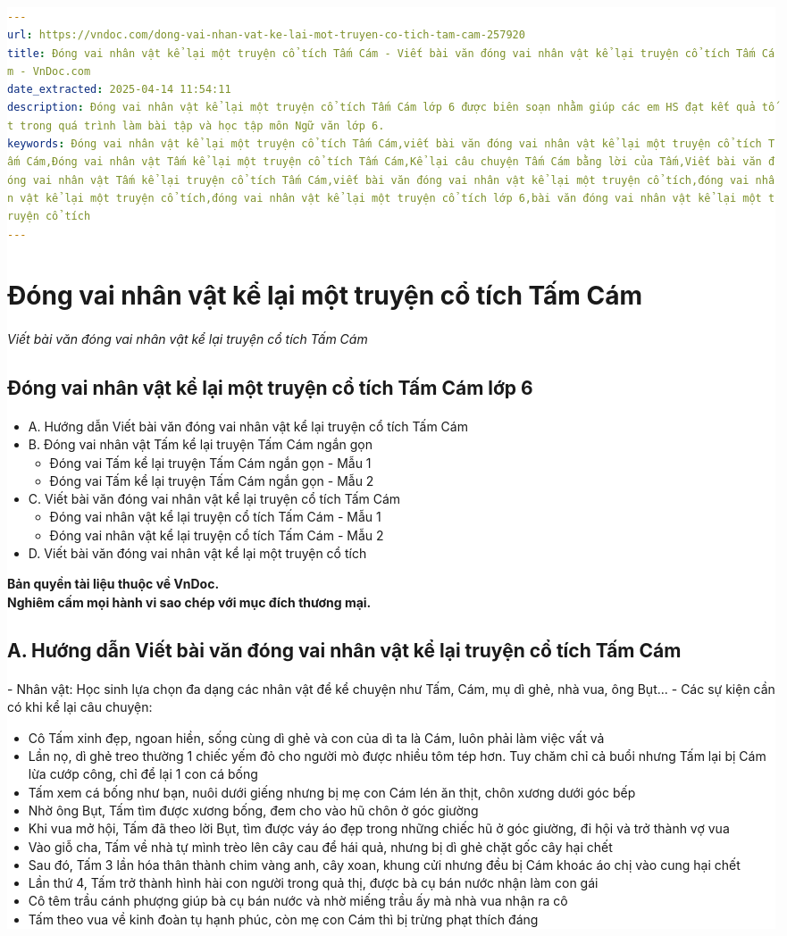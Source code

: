 ```yaml
---
url: https://vndoc.com/dong-vai-nhan-vat-ke-lai-mot-truyen-co-tich-tam-cam-257920
title: Đóng vai nhân vật kể lại một truyện cổ tích Tấm Cám - Viết bài văn đóng vai nhân vật kể lại truyện cổ tích Tấm Cám - VnDoc.com
date_extracted: 2025-04-14 11:54:11
description: Đóng vai nhân vật kể lại một truyện cổ tích Tấm Cám lớp 6 được biên soạn nhằm giúp các em HS đạt kết quả tốt trong quá trình làm bài tập và học tập môn Ngữ văn lớp 6.
keywords: Đóng vai nhân vật kể lại một truyện cổ tích Tấm Cám,viết bài văn đóng vai nhân vật kể lại một truyện cổ tích Tấm Cám,Đóng vai nhân vật Tấm kể lại một truyện cổ tích Tấm Cám,Kể lại câu chuyện Tấm Cám bằng lời của Tấm,Viết bài văn đóng vai nhân vật Tấm kể lại truyện cổ tích Tấm Cám,viết bài văn đóng vai nhân vật kể lại một truyện cổ tích,đóng vai nhân vật kể lại một truyện cổ tích,đóng vai nhân vật kể lại một truyện cổ tích lớp 6,bài văn đóng vai nhân vật kể lại một truyện cổ tích
---
```


# Đóng vai nhân vật kể lại một truyện cổ tích Tấm Cám
 _Viết bài văn đóng vai nhân vật kể lại truyện cổ tích Tấm Cám_
## **Đóng vai nhân vật kể lại một truyện cổ tích Tấm Cám lớp 6**
  * A. Hướng dẫn Viết bài văn đóng vai nhân vật kể lại truyện cổ tích Tấm Cám
  * B. Đóng vai nhân vật Tấm kể lại truyện Tấm Cám ngắn gọn
    * Đóng vai Tấm kể lại truyện Tấm Cám ngắn gọn - Mẫu 1
    * Đóng vai Tấm kể lại truyện Tấm Cám ngắn gọn - Mẫu 2
  * C. Viết bài văn đóng vai nhân vật kể lại truyện cổ tích Tấm Cám 
    * Đóng vai nhân vật kể lại truyện cổ tích Tấm Cám - Mẫu 1
    * Đóng vai nhân vật kể lại truyện cổ tích Tấm Cám - Mẫu 2
  * D. Viết bài văn đóng vai nhân vật kể lại một truyện cổ tích

**Bản quyền tài liệu thuộc về VnDoc.  
Nghiêm cấm mọi hành vi sao chép với mục đích thương mại.**
## **A. Hướng dẫn Viết bài văn đóng vai nhân vật kể lại truyện cổ tích Tấm Cám**
\- Nhân vật: Học sinh lựa chọn đa dạng các nhân vật để kể chuyện như Tấm, Cám, mụ dì ghẻ, nhà vua, ông Bụt...
\- Các sự kiện cần có khi kể lại câu chuyện:
  * Cô Tấm xinh đẹp, ngoan hiền, sống cùng dì ghẻ và con của dì ta là Cám, luôn phải làm việc vất vả
  * Lần nọ, dì ghẻ treo thường 1 chiếc yếm đỏ cho người mò được nhiều tôm tép hơn. Tuy chăm chỉ cả buổi nhưng Tấm lại bị Cám lừa cướp công, chỉ để lại 1 con cá bống
  * Tấm xem cá bống như bạn, nuôi dưới giếng nhưng bị mẹ con Cám lén ăn thịt, chôn xương dưới góc bếp
  * Nhờ ông Bụt, Tấm tìm được xương bống, đem cho vào hũ chôn ở góc giường
  * Khi vua mở hội, Tấm đã theo lời Bụt, tìm được váy áo đẹp trong những chiếc hũ ở góc giường, đi hội và trở thành vợ vua
  * Vào giỗ cha, Tấm về nhà tự mình trèo lên cây cau để hái quả, nhưng bị dì ghẻ chặt gốc cây hại chết
  * Sau đó, Tấm 3 lần hóa thân thành chim vàng anh, cây xoan, khung cửi nhưng đều bị Cám khoác áo chị vào cung hại chết
  * Lần thứ 4, Tấm trở thành hình hài con người trong quả thị, được bà cụ bán nước nhận làm con gái
  * Cô têm trầu cánh phượng giúp bà cụ bán nước và nhờ miếng trầu ấy mà nhà vua nhận ra cô
  * Tấm theo vua về kinh đoàn tụ hạnh phúc, còn mẹ con Cám thì bị trừng phạt thích đáng
